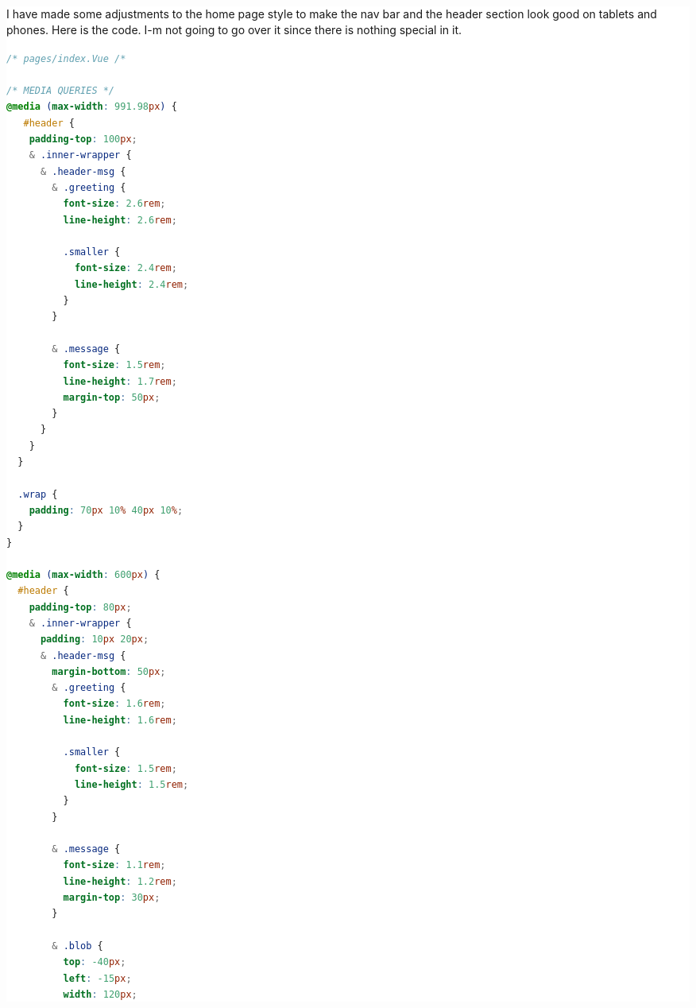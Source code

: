 
I have made some adjustments to the home page style to make the nav bar and the header section look good on tablets and phones. Here is the code. I-m not going to go over it since there is nothing special in it. 

```css
/* pages/index.Vue /*

/* MEDIA QUERIES */
@media (max-width: 991.98px) {
   #header {
    padding-top: 100px;
    & .inner-wrapper {
      & .header-msg {
        & .greeting {
          font-size: 2.6rem;
          line-height: 2.6rem;

          .smaller {
            font-size: 2.4rem;
            line-height: 2.4rem;
          }
        }

        & .message {
          font-size: 1.5rem;
          line-height: 1.7rem;
          margin-top: 50px;
        }
      }
    }
  }

  .wrap {
    padding: 70px 10% 40px 10%;
  }
}

@media (max-width: 600px) {
  #header {
    padding-top: 80px;
    & .inner-wrapper {
      padding: 10px 20px;
      & .header-msg {
        margin-bottom: 50px;
        & .greeting {
          font-size: 1.6rem;
          line-height: 1.6rem;

          .smaller {
            font-size: 1.5rem;
            line-height: 1.5rem;
          }
        }

        & .message {
          font-size: 1.1rem;
          line-height: 1.2rem;
          margin-top: 30px;
        }

        & .blob {
          top: -40px;
          left: -15px;
          width: 120px;
```